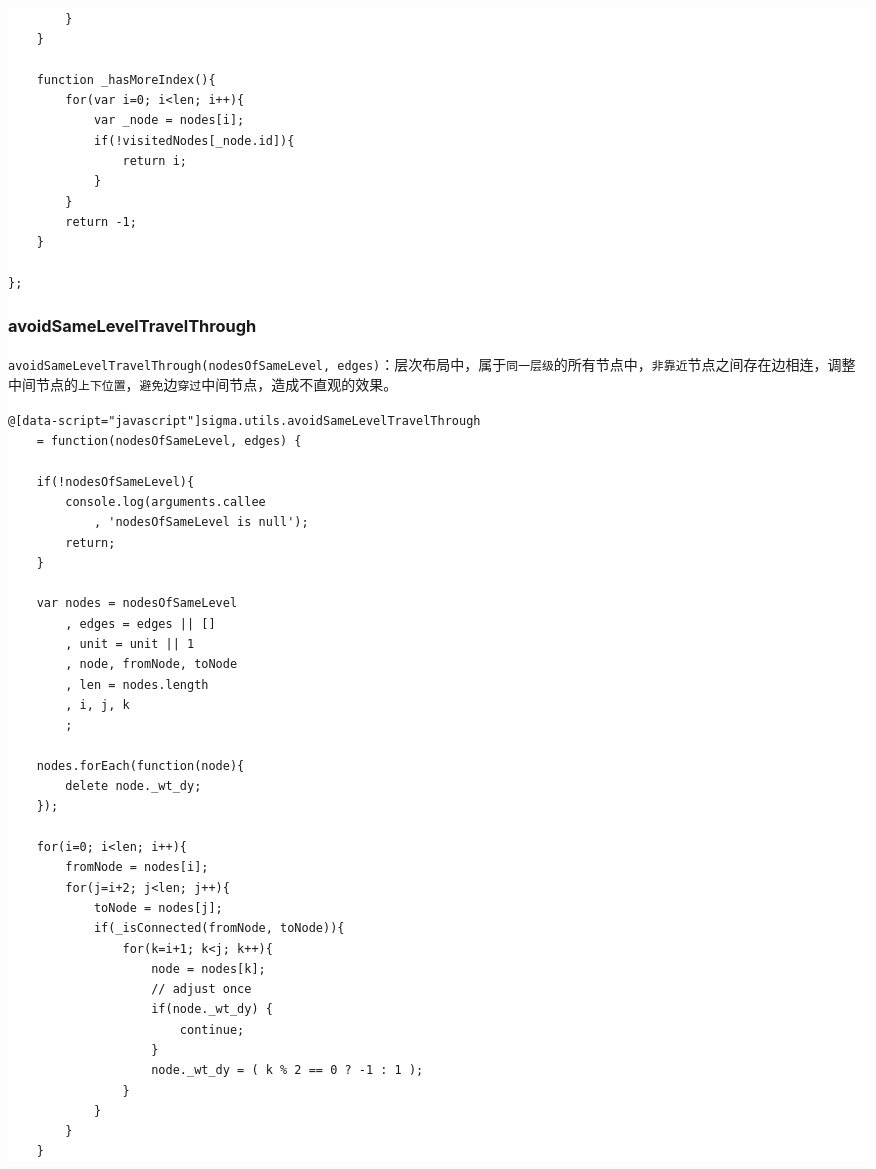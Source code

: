             }
        }

        function _hasMoreIndex(){
            for(var i=0; i<len; i++){
                var _node = nodes[i];
                if(!visitedNodes[_node.id]){
                    return i;            
                }
            }
            return -1;
        }

    };



### avoidSameLevelTravelThrough

`avoidSameLevelTravelThrough(nodesOfSameLevel, edges)`：层次布局中，属于`同一层级`的所有节点中，`非靠近`节点之间存在边相连，调整中间节点的`上下位置`，`避免`边`穿过`中间节点，造成不直观的效果。

    @[data-script="javascript"]sigma.utils.avoidSameLevelTravelThrough
        = function(nodesOfSameLevel, edges) {

        if(!nodesOfSameLevel){
            console.log(arguments.callee
                , 'nodesOfSameLevel is null');
            return;
        }

        var nodes = nodesOfSameLevel 
            , edges = edges || []
            , unit = unit || 1
            , node, fromNode, toNode
            , len = nodes.length
            , i, j, k
            ;

        nodes.forEach(function(node){
            delete node._wt_dy;
        });

        for(i=0; i<len; i++){
            fromNode = nodes[i];
            for(j=i+2; j<len; j++){
                toNode = nodes[j];
                if(_isConnected(fromNode, toNode)){
                    for(k=i+1; k<j; k++){
                        node = nodes[k];     
                        // adjust once
                        if(node._wt_dy) {
                            continue;
                        }
                        node._wt_dy = ( k % 2 == 0 ? -1 : 1 );
                    }
                }
            }
        } 
